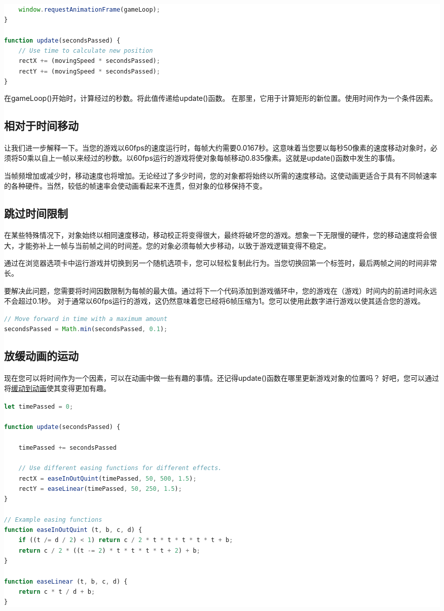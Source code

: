 ```js
    window.requestAnimationFrame(gameLoop);
}

function update(secondsPassed) {
    // Use time to calculate new position
    rectX += (movingSpeed * secondsPassed);
    rectY += (movingSpeed * secondsPassed);
}
```

在gameLoop()开始时，计算经过的秒数。将此值传递给update()函数。 在那里，它用于计算矩形的新位置。使用时间作为一个条件因素。

## 相对于时间移动
让我们进一步解释一下。当您的游戏以60fps的速度运行时，每帧大约需要0.0167秒。这意味着当您要以每秒50像素的速度移动对象时，必须将50乘以自上一帧以来经过的秒数。以60fps运行的游戏将使对象每帧移动0.835像素。这就是update()函数中发生的事情。

当帧频增加或减少时，移动速度也将增加。无论经过了多少时间，您的对象都将始终以所需的速度移动。这使动画更适合于具有不同帧速率的各种硬件。当然，较低的帧速率会使动画看起来不连贯，但对象的位移保持不变。

## 跳过时间限制
在某些特殊情况下，对象始终以相同速度移动，移动校正将变得很大，最终将破坏您的游戏。想象一下无限慢的硬件，您的移动速度将会很大，才能弥补上一帧与当前帧之间的时间差。您的对象必须每帧大步移动，以致于游戏逻辑变得不稳定。

通过在浏览器选项卡中运行游戏并切换到另一个随机选项卡，您可以轻松复制此行为。当您切换回第一个标签时，最后两帧之间的时间非常长。

要解决此问题，您需要将时间因数限制为每帧的最大值。通过将下一个代码添加到游戏循环中，您的游戏在（游戏）时间内的前进时间永远不会超过0.1秒。 对于通常以60fps运行的游戏，这仍然意味着您已经将6帧压缩为1。您可以使用此数字进行游戏以使其适合您的游戏。

```js
// Move forward in time with a maximum amount
secondsPassed = Math.min(secondsPassed, 0.1);
```

## 放缓动画的运动
现在您可以将时间作为一个因素，可以在动画中做一些有趣的事情。还记得update()函数在哪里更新游戏对象的位置吗？ 好吧，您可以通过将[缓动到动画](https://easings.net/)使其变得更加有趣。

```js
let timePassed = 0;

function update(secondsPassed) {

    timePassed += secondsPassed

    // Use different easing functions for different effects.
    rectX = easeInOutQuint(timePassed, 50, 500, 1.5);
    rectY = easeLinear(timePassed, 50, 250, 1.5);
}

// Example easing functions
function easeInOutQuint (t, b, c, d) {
    if ((t /= d / 2) < 1) return c / 2 * t * t * t * t * t + b;
    return c / 2 * ((t -= 2) * t * t * t * t + 2) + b;
}

function easeLinear (t, b, c, d) {
    return c * t / d + b;
}
```
